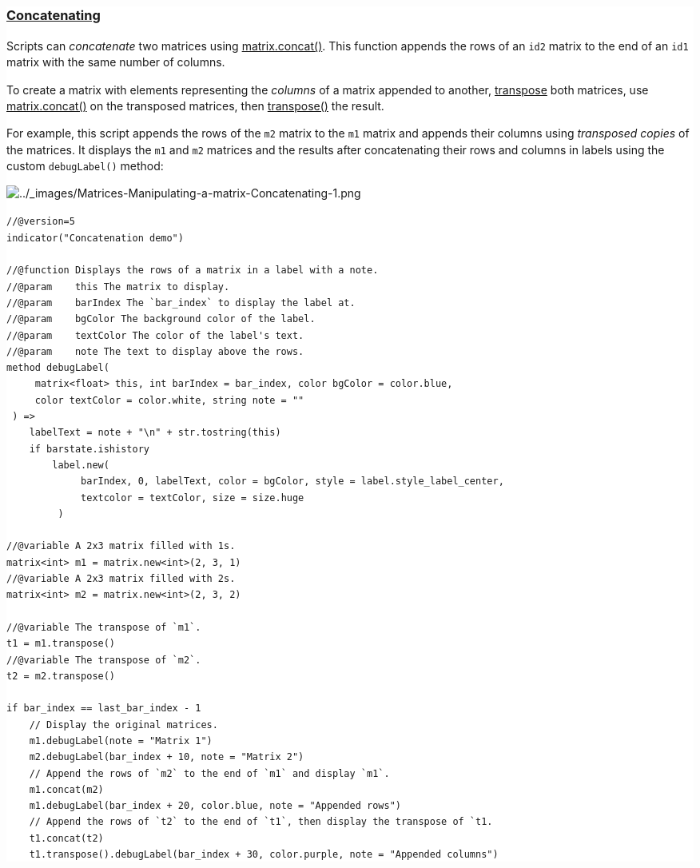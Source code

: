 
### [Concatenating](#id27)

Scripts can _concatenate_ two matrices using [matrix.concat()](https://www.tradingview.com/pine-script-reference/v5/#fun_matrix.concat). This function appends the rows of an `id2` matrix to the end of an `id1` matrix with the same number of columns.

To create a matrix with elements representing the _columns_ of a matrix appended to another, [transpose](#pagematrices-manipulatingamatrix-transposing) both matrices, use [matrix.concat()](https://www.tradingview.com/pine-script-reference/v5/#fun_matrix.concat) on the transposed matrices, then [transpose()](https://www.tradingview.com/pine-script-reference/v5/#fun_matrix.transpose) the result.

For example, this script appends the rows of the `m2` matrix to the `m1` matrix and appends their columns using _transposed copies_ of the matrices. It displays the `m1` and `m2` matrices and the results after concatenating their rows and columns in labels using the custom `debugLabel()` method:

![../_images/Matrices-Manipulating-a-matrix-Concatenating-1.png](https://tradingview.com/pine-script-docs/en/v5/_images/Matrices-Manipulating-a-matrix-Concatenating-1.png)

```
//@version=5
indicator("Concatenation demo")

//@function Displays the rows of a matrix in a label with a note.
//@param    this The matrix to display.
//@param    barIndex The `bar_index` to display the label at.
//@param    bgColor The background color of the label.
//@param    textColor The color of the label's text.
//@param    note The text to display above the rows.
method debugLabel(
     matrix<float> this, int barIndex = bar_index, color bgColor = color.blue,
     color textColor = color.white, string note = ""
 ) =>
    labelText = note + "\n" + str.tostring(this)
    if barstate.ishistory
        label.new(
             barIndex, 0, labelText, color = bgColor, style = label.style_label_center,
             textcolor = textColor, size = size.huge
         )

//@variable A 2x3 matrix filled with 1s.
matrix<int> m1 = matrix.new<int>(2, 3, 1)
//@variable A 2x3 matrix filled with 2s.
matrix<int> m2 = matrix.new<int>(2, 3, 2)

//@variable The transpose of `m1`.
t1 = m1.transpose()
//@variable The transpose of `m2`.
t2 = m2.transpose()

if bar_index == last_bar_index - 1
    // Display the original matrices.
    m1.debugLabel(note = "Matrix 1")
    m2.debugLabel(bar_index + 10, note = "Matrix 2")
    // Append the rows of `m2` to the end of `m1` and display `m1`.
    m1.concat(m2)
    m1.debugLabel(bar_index + 20, color.blue, note = "Appended rows")
    // Append the rows of `t2` to the end of `t1`, then display the transpose of `t1.
    t1.concat(t2)
    t1.transpose().debugLabel(bar_index + 30, color.purple, note = "Appended columns")

```
